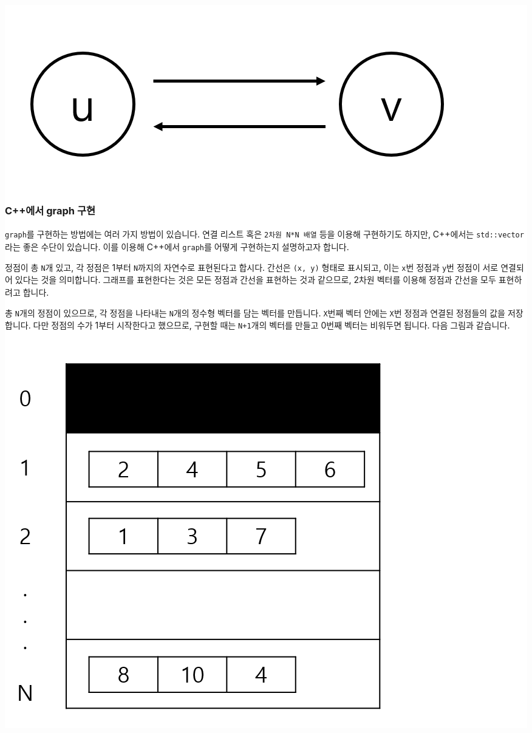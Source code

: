 ![](./imgs/2021-05-04-2.png)

### C++에서 graph 구현

`graph`를 구현하는 방법에는 여러 가지 방법이 있습니다. 연결 리스트 혹은 `2차원 N*N 배열` 등을 이용해 구현하기도 하지만, C++에서는 `std::vector`라는 좋은 수단이 있습니다. 이를 이용해 C++에서 `graph`를 어떻게 구현하는지 설명하고자 합니다.

정점이 총 `N`개 있고, 각 정점은 1부터 `N`까지의 자연수로 표현된다고 합시다. 간선은 `(x, y)` 형태로 표시되고, 이는 `x`번 정점과 `y`번 정점이 서로 연결되어 있다는 것을 의미합니다. 그래프를 표현한다는 것은 모든 정점과 간선을 표현하는 것과 같으므로, 2차원 벡터를 이용해 정점과 간선을 모두 표현하려고 합니다.

총 `N`개의 정점이 있으므로, 각 정점을 나타내는 `N`개의 정수형 벡터를 담는 벡터를 만듭니다. `X`번째 벡터 안에는 `X`번 정점과 연결된 정점들의 값을 저장합니다. 다만 정점의 수가 1부터 시작한다고 했으므로, 구현할 때는 `N+1`개의 벡터를 만들고 0번째 벡터는 비워두면 됩니다. 다음 그림과 같습니다.

![](./imgs/2021-05-04-3.png)
